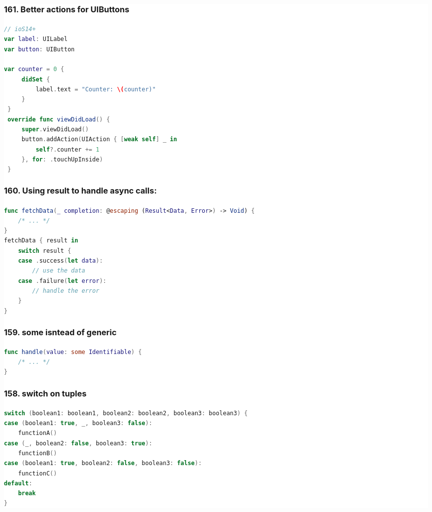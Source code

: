 ### 161. Better actions for UIButtons
```swift
// ioS14+
var label: UILabel
var button: UIButton

var counter = 0 {
     didSet {
         label.text = "Counter: \(counter)"
     }
 }
 override func viewDidLoad() {
     super.viewDidLoad()
     button.addAction(UIAction { [weak self] _ in
         self?.counter += 1
     }, for: .touchUpInside)
 }
```

### 160. Using result to handle async calls:

```swift
func fetchData(_ completion: @escaping (Result<Data, Error>) -> Void) {
    /* ... */
}
fetchData { result in
    switch result {
    case .success(let data):
        // use the data
    case .failure(let error):
        // handle the error
    }
}
```

### 159. some isntead of generic
```swift
func handle(value: some Identifiable) {
    /* ... */
}
```
### 158. switch on tuples

```swift
switch (boolean1: boolean1, boolean2: boolean2, boolean3: boolean3) {
case (boolean1: true, _, boolean3: false):
    functionA()
case (_, boolean2: false, boolean3: true):
    functionB()
case (boolean1: true, boolean2: false, boolean3: false):
    functionC()
default:
    break
}
```
